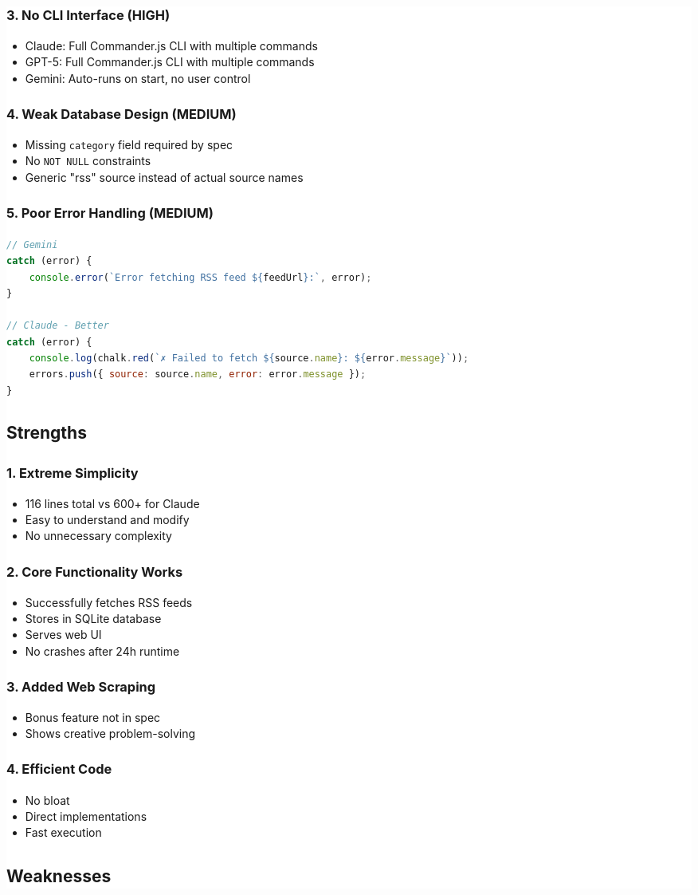 ### 3. **No CLI Interface (HIGH)**
- Claude: Full Commander.js CLI with multiple commands
- GPT-5: Full Commander.js CLI with multiple commands  
- Gemini: Auto-runs on start, no user control

### 4. **Weak Database Design (MEDIUM)**
- Missing `category` field required by spec
- No `NOT NULL` constraints
- Generic "rss" source instead of actual source names

### 5. **Poor Error Handling (MEDIUM)**
```javascript
// Gemini
catch (error) {
    console.error(`Error fetching RSS feed ${feedUrl}:`, error);
}

// Claude - Better
catch (error) {
    console.log(chalk.red(`✗ Failed to fetch ${source.name}: ${error.message}`));
    errors.push({ source: source.name, error: error.message });
}
```

## Strengths

### 1. **Extreme Simplicity**
- 116 lines total vs 600+ for Claude
- Easy to understand and modify
- No unnecessary complexity

### 2. **Core Functionality Works**
- Successfully fetches RSS feeds
- Stores in SQLite database
- Serves web UI
- No crashes after 24h runtime

### 3. **Added Web Scraping**
- Bonus feature not in spec
- Shows creative problem-solving

### 4. **Efficient Code**
- No bloat
- Direct implementations
- Fast execution

## Weaknesses
